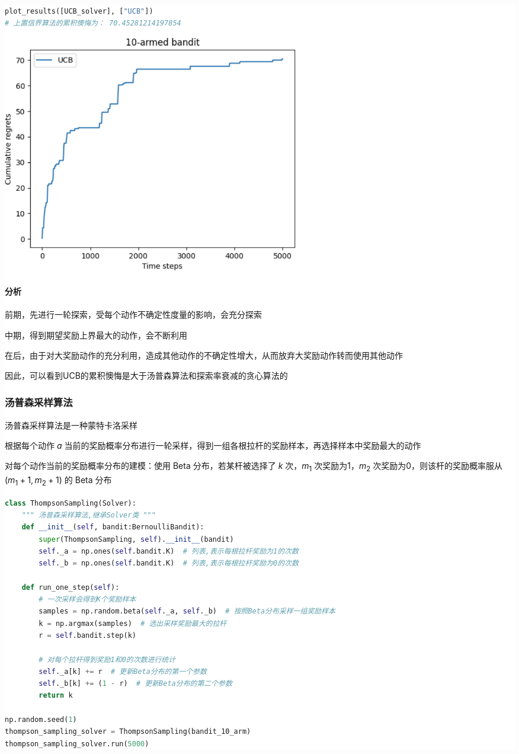 ```python
plot_results([UCB_solver], ["UCB"])
# 上置信界算法的累积懊悔为： 70.45281214197854
```

![image-20240505135647027](1-多臂老虎机/image-20240505135647027.png)

#### 分析

前期，先进行一轮探索，受每个动作不确定性度量的影响，会充分探索

中期，得到期望奖励上界最大的动作，会不断利用

在后，由于对大奖励动作的充分利用，造成其他动作的不确定性增大，从而放弃大奖励动作转而使用其他动作

因此，可以看到UCB的累积懊悔是大于汤普森算法和探索率衰减的贪心算法的

### 汤普森采样算法

汤普森采样算法是一种蒙特卡洛采样

根据每个动作 $a$ 当前的奖励概率分布进行一轮采样，得到一组各根拉杆的奖励样本，再选择样本中奖励最大的动作

对每个动作当前的奖励概率分布的建模：使用 Beta 分布，若某杆被选择了 $k$ 次，$m_1$ 次奖励为1，$m_2$ 次奖励为0，则该杆的奖励概率服从 $(m_1+1,m_2+1)$ 的 Beta 分布

```python
class ThompsonSampling(Solver):
    """ 汤普森采样算法,继承Solver类 """
    def __init__(self, bandit:BernoulliBandit):
        super(ThompsonSampling, self).__init__(bandit)
        self._a = np.ones(self.bandit.K)  # 列表,表示每根拉杆奖励为1的次数
        self._b = np.ones(self.bandit.K)  # 列表,表示每根拉杆奖励为0的次数

    def run_one_step(self):
        # 一次采样会得到K个奖励样本
        samples = np.random.beta(self._a, self._b)  # 按照Beta分布采样一组奖励样本
        k = np.argmax(samples)  # 选出采样奖励最大的拉杆
        r = self.bandit.step(k)
		
        # 对每个拉杆得到奖励1和0的次数进行统计
        self._a[k] += r  # 更新Beta分布的第一个参数
        self._b[k] += (1 - r)  # 更新Beta分布的第二个参数
        return k

np.random.seed(1)
thompson_sampling_solver = ThompsonSampling(bandit_10_arm)
thompson_sampling_solver.run(5000)
```